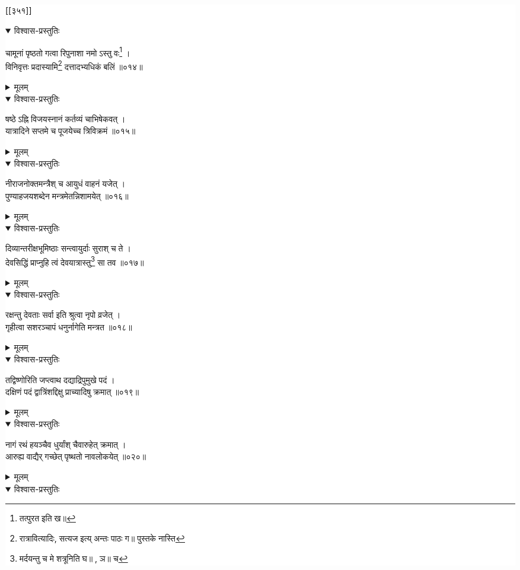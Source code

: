 [^४]: अवन्तु मां स्वभृत्यो ऽहमिति ज॥ , ट॥ च  

[[३५१]]
    

<details open><summary>विश्वास-प्रस्तुतिः</summary>

चामूनां पृष्ठतो गत्वा रिपुनाशा नमो ऽस्तु वः[^१]   ।  
विनिवृत्तः प्रदास्यामि[^२] दत्तादभ्यधिकं बलिं   ॥०१४॥
</details>

<details><summary>मूलम्</summary></details>  

<details open><summary>विश्वास-प्रस्तुतिः</summary>

षष्ठे ऽह्नि विजयस्नानं कर्तव्यं चाभिषेकवत्   ।  
यात्रादिने सप्तमे च पूजयेच्च त्रिविक्रमं ॥०१५॥
</details>

<details><summary>मूलम्</summary></details>  

<details open><summary>विश्वास-प्रस्तुतिः</summary>

नीराजनोक्तमन्त्रैश् च आयुधं वाहनं यजेत् ।  
पुण्याहजयशब्देन मन्त्रमेतन्निशामयेत् ॥०१६॥
</details>

<details><summary>मूलम्</summary></details>  

<details open><summary>विश्वास-प्रस्तुतिः</summary>

दिव्यान्तरीक्षभूमिष्ठाः सन्त्वायुर्दाः सुराश् च ते   ।  
देवसिद्धिं प्राप्नुहि त्वं देवयात्रास्तु[^३] सा तव ॥०१७॥
</details>

<details><summary>मूलम्</summary></details>  

<details open><summary>विश्वास-प्रस्तुतिः</summary>

रक्षन्तु देवताः सर्वा इति श्रुत्वा नृपो व्रजेत् ।  
गृहीत्वा सशरञ्चापं धनुर्नागेति मन्त्रत ॥०१८॥
</details>

<details><summary>मूलम्</summary></details>  

<details open><summary>विश्वास-प्रस्तुतिः</summary>

तद्विष्णोरिति जप्त्वाथ दद्याद्रिपुमुखे पदं ।  
दक्षिणं पदं द्वात्रिंशद्दिक्षु प्राच्यादिषु क्रमात्   ॥०१९॥
</details>

<details><summary>मूलम्</summary></details>  

<details open><summary>विश्वास-प्रस्तुतिः</summary>

नागं रथं हयञ्चैव धुर्यांश् चैवारुहेत् क्रमात्   ।  
आरुह्य वाद्यैर् गच्छेत् पृष्थतो नावलोकयेत् ॥०२०॥
</details>

<details><summary>मूलम्</summary></details>  

<details open><summary>विश्वास-प्रस्तुतिः</summary>


[^१]: तत्पुरत इति ख॥  
[^२]: रात्रावित्यादिः, सत्यज इत्य् अन्तः पाठः ग॥ पुस्तके नास्ति  
[^३]: मर्दयन्तु च मे शत्रूनिति घ॥ , ञ॥ च  
[^१]: चमूनां पृष्ठश् चैव रिपुनाशो भवेद्यथेति ट॥  
[^२]: जित्वा शत्रुं प्रदास्यामीति ट॥  
[^३]: जैत्रा यात्रास्त्विति ट॥  
[^४]: प्राप्तविदेशस्तु इति ग॥ , घ॥ , ञ॥ च  
[^५]: देशाचारन्तु पालयेदिति ख॥ । देशाचारणेण पालयेदिति ग॥ , घ॥ ,  
[^१]: शत्रुद्रावकारणमिति ख॥ , ग॥ , घ॥ , ञ॥ च  
[^२]: ये च जिह्मेक्षणा इति ख॥ , ग॥ , घ॥ , ञ॥ च  
[^३]: वलापनयनक्रियेति ज॥  
[^१]: धर्मनिष्ठो जयो नित्य इति ख॥ , छ॥ च  
[^२]: देवान् विप्रान् गुरून् यजेदिति घ॥ , ज॥ , ञ॥ च  